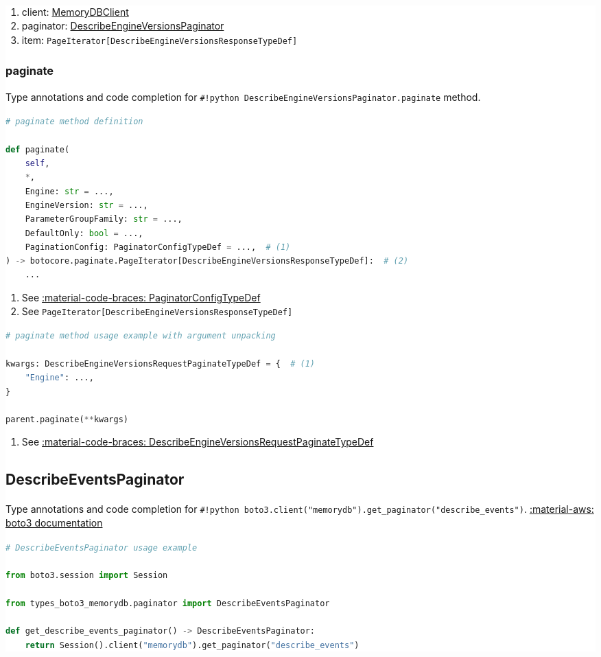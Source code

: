 1. client: [MemoryDBClient](./client.md)
2. paginator: [DescribeEngineVersionsPaginator](./paginators.md#describeengineversionspaginator)
3. item: `PageIterator[DescribeEngineVersionsResponseTypeDef]`


### paginate

Type annotations and code completion for `#!python DescribeEngineVersionsPaginator.paginate` method.

```python
# paginate method definition

def paginate(
    self,
    *,
    Engine: str = ...,
    EngineVersion: str = ...,
    ParameterGroupFamily: str = ...,
    DefaultOnly: bool = ...,
    PaginationConfig: PaginatorConfigTypeDef = ...,  # (1)
) -> botocore.paginate.PageIterator[DescribeEngineVersionsResponseTypeDef]:  # (2)
    ...
```

1. See [:material-code-braces: PaginatorConfigTypeDef](./type_defs.md#paginatorconfigtypedef)
2. See `PageIterator[DescribeEngineVersionsResponseTypeDef]`


```python
# paginate method usage example with argument unpacking

kwargs: DescribeEngineVersionsRequestPaginateTypeDef = {  # (1)
    "Engine": ...,
}

parent.paginate(**kwargs)
```

1. See [:material-code-braces: DescribeEngineVersionsRequestPaginateTypeDef](./type_defs.md#describeengineversionsrequestpaginatetypedef)
## DescribeEventsPaginator

Type annotations and code completion for `#!python boto3.client("memorydb").get_paginator("describe_events")`.
[:material-aws: boto3 documentation](https://boto3.amazonaws.com/v1/documentation/api/latest/reference/services/memorydb/paginator/DescribeEvents.html#MemoryDB.Paginator.DescribeEvents)

```python
# DescribeEventsPaginator usage example

from boto3.session import Session

from types_boto3_memorydb.paginator import DescribeEventsPaginator

def get_describe_events_paginator() -> DescribeEventsPaginator:
    return Session().client("memorydb").get_paginator("describe_events")
```
